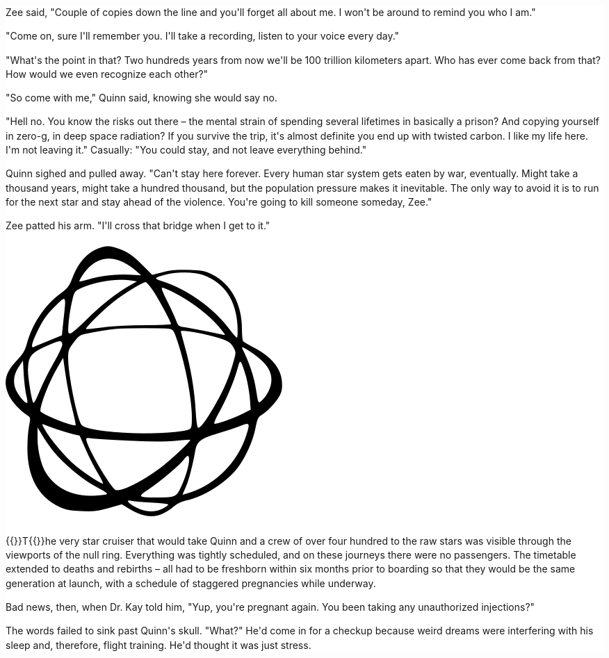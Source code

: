 Zee said, "Couple of copies down the line and you'll forget all about me. I won't be around to remind you who I am."

"Come on, sure I'll remember you. I'll take a recording, listen to your voice every day."

"What's the point in that? Two hundreds years from now we'll be 100 trillion kilometers apart. Who has ever come back from that? How would we even recognize each other?"

"So come with me," Quinn said, knowing she would say no.

"Hell no. You know the risks out there – the mental strain of spending several lifetimes in basically a prison? And copying yourself in zero-g, in deep space radiation? If you survive the trip, it's almost definite you end up with twisted carbon. I like my life here. I'm not leaving it." Casually: "You could stay, and not leave everything behind."

Quinn sighed and pulled away. "Can't stay here forever. Every human star system gets eaten by war, eventually. Might take a thousand years, might take a hundred thousand, but the population pressure makes it inevitable. The only way to avoid it is to run for the next star and stay ahead of the violence. You're going to kill someone someday, Zee."

Zee patted his arm. "I'll cross that bridge when I get to it."

![Orbit-sml ><](images/Orbit.svg)

{{<glyph>}}T{{</glyph>}}he very star cruiser that would take Quinn and a crew of over four hundred to the raw stars was visible through the viewports of the null ring. Everything was tightly scheduled, and on these journeys there were no passengers. The timetable extended to deaths and rebirths – all had to be freshborn within six months prior to boarding so that they would be the same generation at launch, with a schedule of staggered pregnancies while underway.

Bad news, then, when Dr. Kay told him, "Yup, you're pregnant again. You been taking any unauthorized injections?"

The words failed to sink past Quinn's skull. "What?" He'd come in for a checkup because weird dreams were interfering with his sleep and, therefore, flight training. He'd thought it was just stress.
